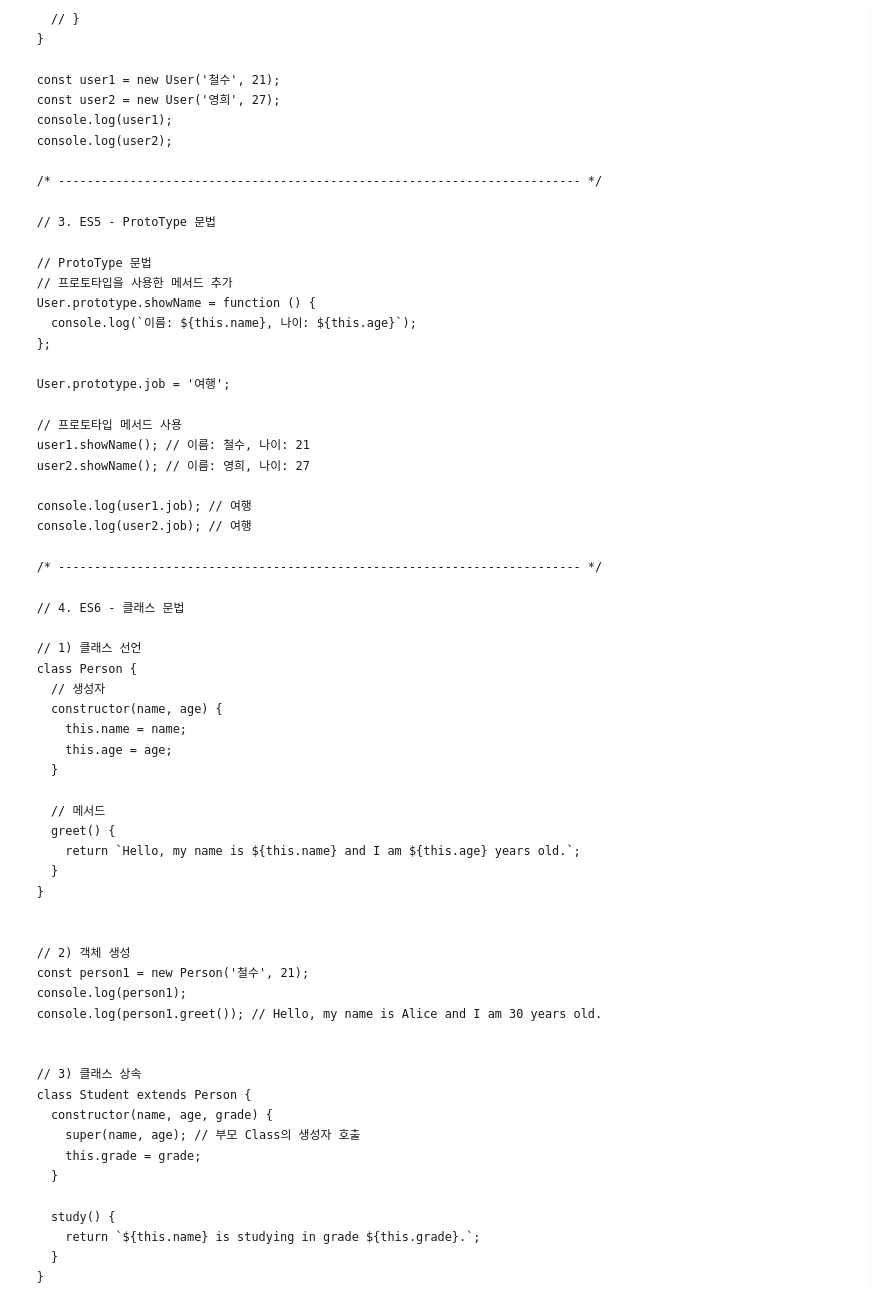 ```
      // }
    }

    const user1 = new User('철수', 21);
    const user2 = new User('영희', 27);
    console.log(user1);
    console.log(user2);

    /* ------------------------------------------------------------------------- */

    // 3. ES5 - ProtoType 문법

    // ProtoType 문법
    // 프로토타입을 사용한 메서드 추가
    User.prototype.showName = function () {
      console.log(`이름: ${this.name}, 나이: ${this.age}`);
    };

    User.prototype.job = '여행';

    // 프로토타입 메서드 사용
    user1.showName(); // 이름: 철수, 나이: 21
    user2.showName(); // 이름: 영희, 나이: 27

    console.log(user1.job); // 여행
    console.log(user2.job); // 여행

    /* ------------------------------------------------------------------------- */

    // 4. ES6 - 클래스 문법

    // 1) 클래스 선언
    class Person {
      // 생성자
      constructor(name, age) {
        this.name = name;
        this.age = age;
      }

      // 메서드
      greet() {
        return `Hello, my name is ${this.name} and I am ${this.age} years old.`;
      }
    }


    // 2) 객체 생성
    const person1 = new Person('철수', 21);
    console.log(person1);
    console.log(person1.greet()); // Hello, my name is Alice and I am 30 years old.


    // 3) 클래스 상속
    class Student extends Person {
      constructor(name, age, grade) {
        super(name, age); // 부모 Class의 생성자 호출
        this.grade = grade;
      }

      study() {
        return `${this.name} is studying in grade ${this.grade}.`;
      }
    }
```